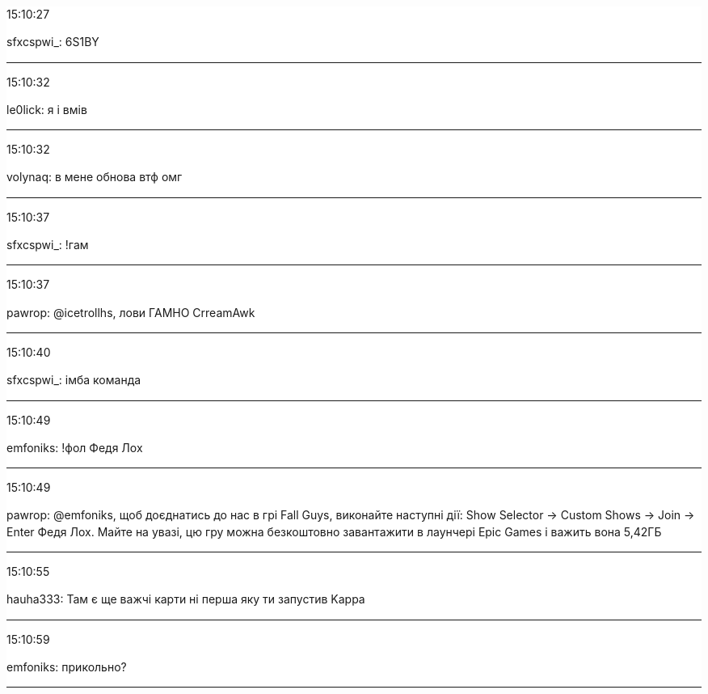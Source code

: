 
15:10:27

sfxcspwi_: 6S1BY

---

15:10:32

le0lick: я і вмів

---

15:10:32

volynaq: в мене обнова втф омг

---

15:10:37

sfxcspwi_: !гам

---

15:10:37

pawrop: @icetrollhs, лови ГАМНО CrreamAwk

---

15:10:40

sfxcspwi_: імба команда

---

15:10:49

emfoniks: !фол Федя Лох

---

15:10:49

pawrop: @emfoniks, щоб доєднатись до нас в грі Fall Guys, виконайте наступні дії: Show Selector -> Custom Shows -> Join -> Enter  Федя Лох. Майте на увазі, цю гру можна безкоштовно завантажити в лаунчері Epic Games і важить вона 5,42ГБ

---

15:10:55

hauha333: Там є ще важчі карти ні перша яку ти запустив Kappa

---

15:10:59

emfoniks: прикольно?

---
